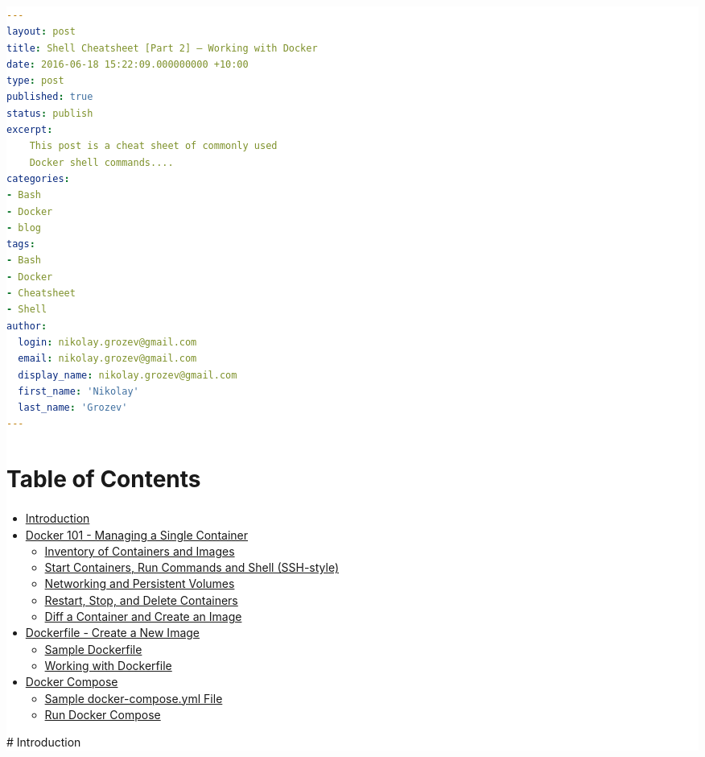 ```yaml
---
layout: post
title: Shell Cheatsheet [Part 2] – Working with Docker
date: 2016-06-18 15:22:09.000000000 +10:00
type: post
published: true
status: publish
excerpt: 
    This post is a cheat sheet of commonly used 
    Docker shell commands....
categories:
- Bash
- Docker
- blog
tags:
- Bash
- Docker
- Cheatsheet
- Shell
author:
  login: nikolay.grozev@gmail.com
  email: nikolay.grozev@gmail.com
  display_name: nikolay.grozev@gmail.com
  first_name: 'Nikolay'
  last_name: 'Grozev'
---
```


# Table of Contents

- [Introduction](#introduction)
- [Docker 101 - Managing a Single Container](#docker-101-managing-a-single-container)
  - [Inventory of Containers and Images](#inventory-of-containers-and-images)
  - [Start Containers, Run Commands and Shell (SSH-style)](#start-containers-run-commands-and-shell-ssh-style)
  - [Networking and Persistent Volumes](#networking-and-persistent-volumes)
  - [Restart, Stop, and Delete Containers](#restart-stop-and-delete-containers)
  - [Diff a Container and Create an Image](#diff-a-container-and-create-an-image)
- [Dockerfile - Create a New Image](#dockerfile-create-a-new-image)
  - [Sample Dockerfile](sample-dockerfile)
  - [Working with Dockerfile](#working-with-dockerfile)
- [Docker Compose](#docker-compose)
  - [Sample docker-compose.yml File](#sample-docker-compose-yml-file)
  - [Run Docker Compose](#run-docker-compose)

<div id='introduction'/>
# Introduction
